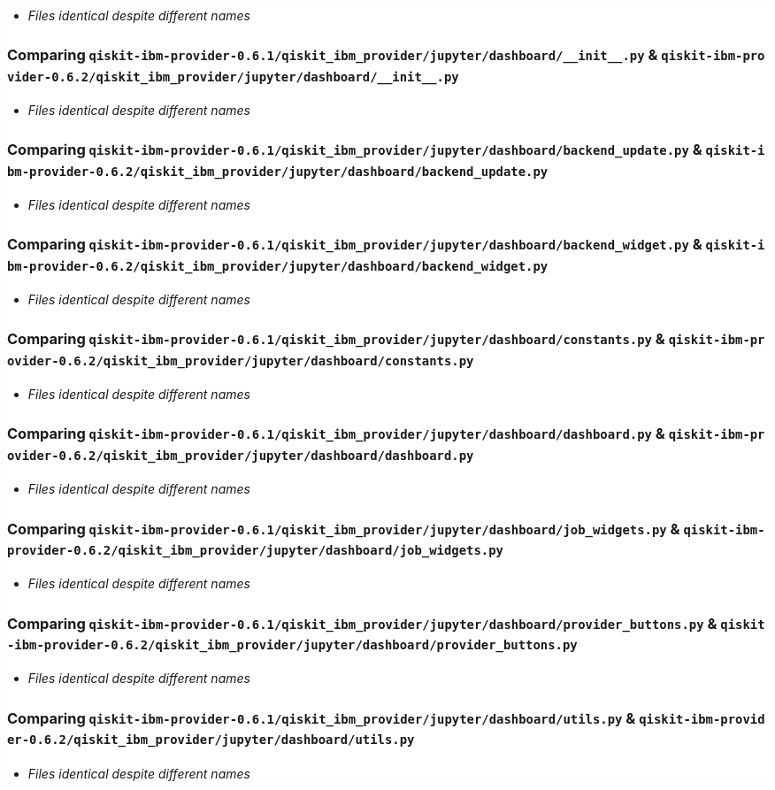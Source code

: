 * *Files identical despite different names*

### Comparing `qiskit-ibm-provider-0.6.1/qiskit_ibm_provider/jupyter/dashboard/__init__.py` & `qiskit-ibm-provider-0.6.2/qiskit_ibm_provider/jupyter/dashboard/__init__.py`

 * *Files identical despite different names*

### Comparing `qiskit-ibm-provider-0.6.1/qiskit_ibm_provider/jupyter/dashboard/backend_update.py` & `qiskit-ibm-provider-0.6.2/qiskit_ibm_provider/jupyter/dashboard/backend_update.py`

 * *Files identical despite different names*

### Comparing `qiskit-ibm-provider-0.6.1/qiskit_ibm_provider/jupyter/dashboard/backend_widget.py` & `qiskit-ibm-provider-0.6.2/qiskit_ibm_provider/jupyter/dashboard/backend_widget.py`

 * *Files identical despite different names*

### Comparing `qiskit-ibm-provider-0.6.1/qiskit_ibm_provider/jupyter/dashboard/constants.py` & `qiskit-ibm-provider-0.6.2/qiskit_ibm_provider/jupyter/dashboard/constants.py`

 * *Files identical despite different names*

### Comparing `qiskit-ibm-provider-0.6.1/qiskit_ibm_provider/jupyter/dashboard/dashboard.py` & `qiskit-ibm-provider-0.6.2/qiskit_ibm_provider/jupyter/dashboard/dashboard.py`

 * *Files identical despite different names*

### Comparing `qiskit-ibm-provider-0.6.1/qiskit_ibm_provider/jupyter/dashboard/job_widgets.py` & `qiskit-ibm-provider-0.6.2/qiskit_ibm_provider/jupyter/dashboard/job_widgets.py`

 * *Files identical despite different names*

### Comparing `qiskit-ibm-provider-0.6.1/qiskit_ibm_provider/jupyter/dashboard/provider_buttons.py` & `qiskit-ibm-provider-0.6.2/qiskit_ibm_provider/jupyter/dashboard/provider_buttons.py`

 * *Files identical despite different names*

### Comparing `qiskit-ibm-provider-0.6.1/qiskit_ibm_provider/jupyter/dashboard/utils.py` & `qiskit-ibm-provider-0.6.2/qiskit_ibm_provider/jupyter/dashboard/utils.py`

 * *Files identical despite different names*
